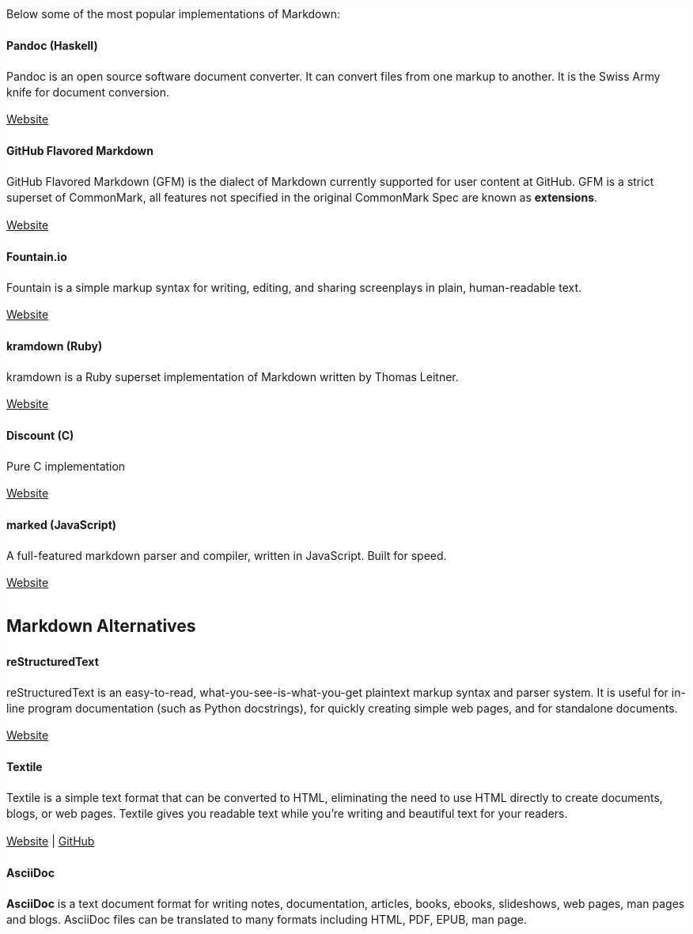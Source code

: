 Below some of the most popular implementations of Markdown:

#### Pandoc (Haskell)
Pandoc is an open source software document converter. It can convert files from one markup to another. It is the Swiss Army knife for document conversion.

[Website](http://pandoc.org/)

#### GitHub Flavored Markdown
GitHub Flavored Markdown (GFM) is the dialect of Markdown currently supported for user content at GitHub. GFM is a strict superset of CommonMark, all features not specified in the original CommonMark Spec are known as **extensions**.

[Website](https://github.github.com/gfm/)

#### Fountain.io
Fountain is a simple markup syntax for writing, editing, and sharing screenplays in plain, human-readable text.

[Website](https://fountain.io)

#### kramdown (Ruby)
kramdown is a Ruby superset implementation of Markdown written by Thomas Leitner.

[Website](https://kramdown.gettalong.org/)

#### Discount (C)
Pure C implementation

[Website](http://www.pell.portland.or.us/%7Eorc/Code/discount/)

#### marked (JavaScript)
A full-featured markdown parser and compiler, written in JavaScript. Built for speed.

[Website](https://github.com/chjj/marked)

## Markdown Alternatives

#### reStructuredText
reStructuredText is an easy-to-read, what-you-see-is-what-you-get plaintext markup syntax and parser system. It is useful for in-line program documentation (such as Python docstrings), for quickly creating simple web pages, and for standalone documents.

[Website](http://docutils.sourceforge.net/rst.html)

#### Textile
Textile is a simple text format that can be converted to HTML, eliminating the need to use HTML directly to create documents, blogs, or web pages. Textile gives you readable text while you’re writing and beautiful text for your readers.

[Website](https://www.promptworks.com/textile) | [GitHub](https://github.com/textile)

#### AsciiDoc
**AsciiDoc** is a text document format for writing notes, documentation, articles, books, ebooks, slideshows, web pages, man pages and blogs. AsciiDoc files can be translated to many formats including HTML, PDF, EPUB, man page.
